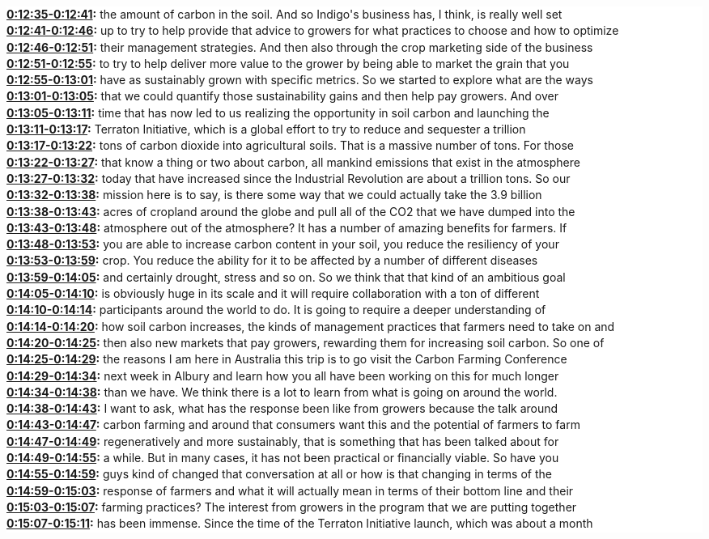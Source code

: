 **[0:12:35-0:12:41](https://player.whooshkaa.com/episode?id=406370#t=0:12:35):**  the amount of carbon in the soil. And so Indigo's business has, I think, is really well set  
**[0:12:41-0:12:46](https://player.whooshkaa.com/episode?id=406370#t=0:12:41):**  up to try to help provide that advice to growers for what practices to choose and how to optimize  
**[0:12:46-0:12:51](https://player.whooshkaa.com/episode?id=406370#t=0:12:46):**  their management strategies. And then also through the crop marketing side of the business  
**[0:12:51-0:12:55](https://player.whooshkaa.com/episode?id=406370#t=0:12:51):**  to try to help deliver more value to the grower by being able to market the grain that you  
**[0:12:55-0:13:01](https://player.whooshkaa.com/episode?id=406370#t=0:12:55):**  have as sustainably grown with specific metrics. So we started to explore what are the ways  
**[0:13:01-0:13:05](https://player.whooshkaa.com/episode?id=406370#t=0:13:01):**  that we could quantify those sustainability gains and then help pay growers. And over  
**[0:13:05-0:13:11](https://player.whooshkaa.com/episode?id=406370#t=0:13:05):**  time that has now led to us realizing the opportunity in soil carbon and launching the  
**[0:13:11-0:13:17](https://player.whooshkaa.com/episode?id=406370#t=0:13:11):**  Terraton Initiative, which is a global effort to try to reduce and sequester a trillion  
**[0:13:17-0:13:22](https://player.whooshkaa.com/episode?id=406370#t=0:13:17):**  tons of carbon dioxide into agricultural soils. That is a massive number of tons. For those  
**[0:13:22-0:13:27](https://player.whooshkaa.com/episode?id=406370#t=0:13:22):**  that know a thing or two about carbon, all mankind emissions that exist in the atmosphere  
**[0:13:27-0:13:32](https://player.whooshkaa.com/episode?id=406370#t=0:13:27):**  today that have increased since the Industrial Revolution are about a trillion tons. So our  
**[0:13:32-0:13:38](https://player.whooshkaa.com/episode?id=406370#t=0:13:32):**  mission here is to say, is there some way that we could actually take the 3.9 billion  
**[0:13:38-0:13:43](https://player.whooshkaa.com/episode?id=406370#t=0:13:38):**  acres of cropland around the globe and pull all of the CO2 that we have dumped into the  
**[0:13:43-0:13:48](https://player.whooshkaa.com/episode?id=406370#t=0:13:43):**  atmosphere out of the atmosphere? It has a number of amazing benefits for farmers. If  
**[0:13:48-0:13:53](https://player.whooshkaa.com/episode?id=406370#t=0:13:48):**  you are able to increase carbon content in your soil, you reduce the resiliency of your  
**[0:13:53-0:13:59](https://player.whooshkaa.com/episode?id=406370#t=0:13:53):**  crop. You reduce the ability for it to be affected by a number of different diseases  
**[0:13:59-0:14:05](https://player.whooshkaa.com/episode?id=406370#t=0:13:59):**  and certainly drought, stress and so on. So we think that that kind of an ambitious goal  
**[0:14:05-0:14:10](https://player.whooshkaa.com/episode?id=406370#t=0:14:05):**  is obviously huge in its scale and it will require collaboration with a ton of different  
**[0:14:10-0:14:14](https://player.whooshkaa.com/episode?id=406370#t=0:14:10):**  participants around the world to do. It is going to require a deeper understanding of  
**[0:14:14-0:14:20](https://player.whooshkaa.com/episode?id=406370#t=0:14:14):**  how soil carbon increases, the kinds of management practices that farmers need to take on and  
**[0:14:20-0:14:25](https://player.whooshkaa.com/episode?id=406370#t=0:14:20):**  then also new markets that pay growers, rewarding them for increasing soil carbon. So one of  
**[0:14:25-0:14:29](https://player.whooshkaa.com/episode?id=406370#t=0:14:25):**  the reasons I am here in Australia this trip is to go visit the Carbon Farming Conference  
**[0:14:29-0:14:34](https://player.whooshkaa.com/episode?id=406370#t=0:14:29):**  next week in Albury and learn how you all have been working on this for much longer  
**[0:14:34-0:14:38](https://player.whooshkaa.com/episode?id=406370#t=0:14:34):**  than we have. We think there is a lot to learn from what is going on around the world.  
**[0:14:38-0:14:43](https://player.whooshkaa.com/episode?id=406370#t=0:14:38):**  I want to ask, what has the response been like from growers because the talk around  
**[0:14:43-0:14:47](https://player.whooshkaa.com/episode?id=406370#t=0:14:43):**  carbon farming and around that consumers want this and the potential of farmers to farm  
**[0:14:47-0:14:49](https://player.whooshkaa.com/episode?id=406370#t=0:14:47):**  regeneratively and more sustainably, that is something that has been talked about for  
**[0:14:49-0:14:55](https://player.whooshkaa.com/episode?id=406370#t=0:14:49):**  a while. But in many cases, it has not been practical or financially viable. So have you  
**[0:14:55-0:14:59](https://player.whooshkaa.com/episode?id=406370#t=0:14:55):**  guys kind of changed that conversation at all or how is that changing in terms of the  
**[0:14:59-0:15:03](https://player.whooshkaa.com/episode?id=406370#t=0:14:59):**  response of farmers and what it will actually mean in terms of their bottom line and their  
**[0:15:03-0:15:07](https://player.whooshkaa.com/episode?id=406370#t=0:15:03):**  farming practices? The interest from growers in the program that we are putting together  
**[0:15:07-0:15:11](https://player.whooshkaa.com/episode?id=406370#t=0:15:07):**  has been immense. Since the time of the Terraton Initiative launch, which was about a month  
